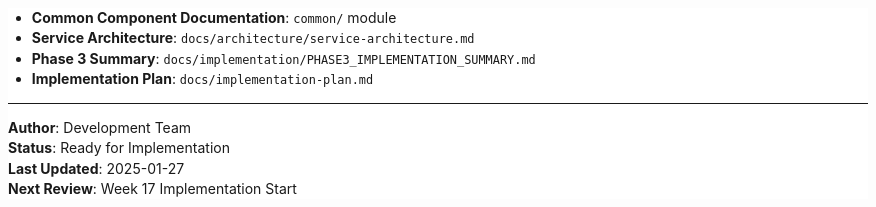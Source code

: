 - **Common Component Documentation**: `common/` module
- **Service Architecture**: `docs/architecture/service-architecture.md`
- **Phase 3 Summary**: `docs/implementation/PHASE3_IMPLEMENTATION_SUMMARY.md`
- **Implementation Plan**: `docs/implementation-plan.md`

---

**Author**: Development Team  
**Status**: Ready for Implementation  
**Last Updated**: 2025-01-27  
**Next Review**: Week 17 Implementation Start
